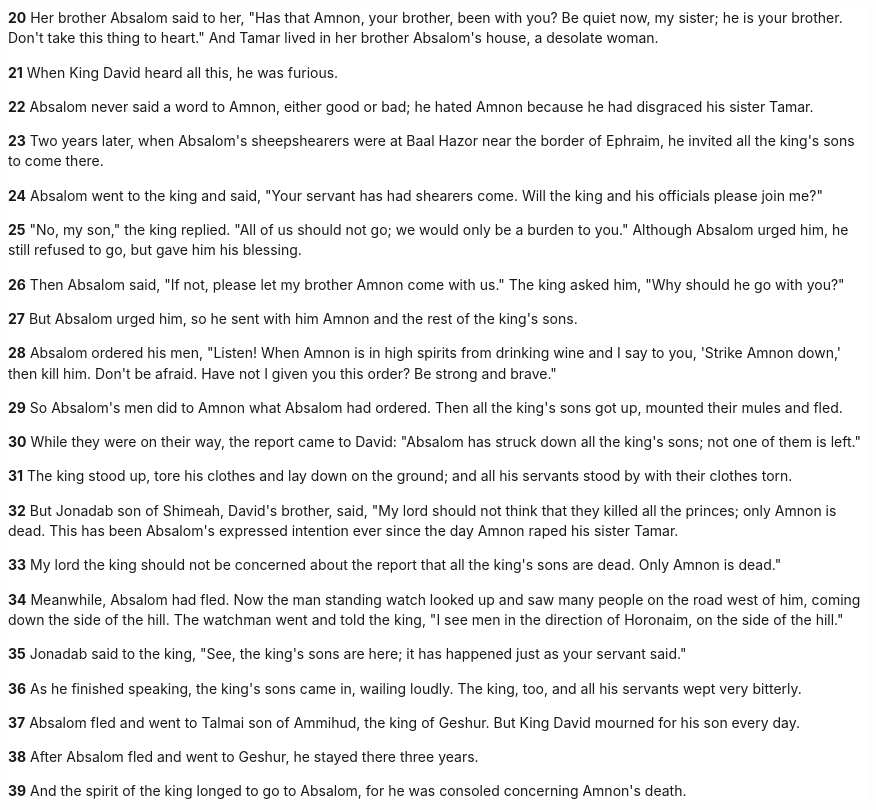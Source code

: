 **20** Her brother Absalom said to her, "Has that Amnon, your brother, been with you? Be quiet now, my sister; he is your brother. Don't take this thing to heart." And Tamar lived in her brother Absalom's house, a desolate woman.

**21** When King David heard all this, he was furious.

**22** Absalom never said a word to Amnon, either good or bad; he hated Amnon because he had disgraced his sister Tamar.

**23** Two years later, when Absalom's sheepshearers were at Baal Hazor near the border of Ephraim, he invited all the king's sons to come there.

**24** Absalom went to the king and said, "Your servant has had shearers come. Will the king and his officials please join me?"

**25** "No, my son," the king replied. "All of us should not go; we would only be a burden to you." Although Absalom urged him, he still refused to go, but gave him his blessing.

**26** Then Absalom said, "If not, please let my brother Amnon come with us." The king asked him, "Why should he go with you?"

**27** But Absalom urged him, so he sent with him Amnon and the rest of the king's sons.

**28** Absalom ordered his men, "Listen! When Amnon is in high spirits from drinking wine and I say to you, 'Strike Amnon down,' then kill him. Don't be afraid. Have not I given you this order? Be strong and brave."

**29** So Absalom's men did to Amnon what Absalom had ordered. Then all the king's sons got up, mounted their mules and fled.

**30** While they were on their way, the report came to David: "Absalom has struck down all the king's sons; not one of them is left."

**31** The king stood up, tore his clothes and lay down on the ground; and all his servants stood by with their clothes torn.

**32** But Jonadab son of Shimeah, David's brother, said, "My lord should not think that they killed all the princes; only Amnon is dead. This has been Absalom's expressed intention ever since the day Amnon raped his sister Tamar.

**33** My lord the king should not be concerned about the report that all the king's sons are dead. Only Amnon is dead."

**34** Meanwhile, Absalom had fled. Now the man standing watch looked up and saw many people on the road west of him, coming down the side of the hill. The watchman went and told the king, "I see men in the direction of Horonaim, on the side of the hill."

**35** Jonadab said to the king, "See, the king's sons are here; it has happened just as your servant said."

**36** As he finished speaking, the king's sons came in, wailing loudly. The king, too, and all his servants wept very bitterly.

**37** Absalom fled and went to Talmai son of Ammihud, the king of Geshur. But King David mourned for his son every day.

**38** After Absalom fled and went to Geshur, he stayed there three years.

**39** And the spirit of the king longed to go to Absalom, for he was consoled concerning Amnon's death.
